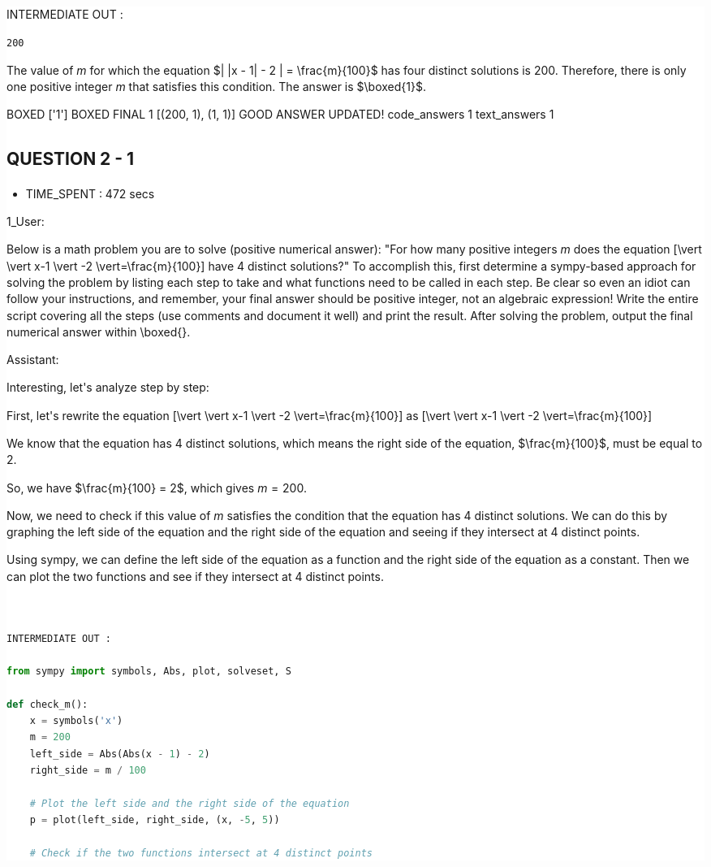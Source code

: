 INTERMEDIATE OUT :
```output
200
```
The value of $m$ for which the equation $| |x - 1| - 2 | = \frac{m}{100}$ has four distinct solutions is $200$. Therefore, there is only one positive integer $m$ that satisfies this condition. The answer is $\boxed{1}$.

BOXED ['1']
BOXED FINAL 1
[(200, 1), (1, 1)]
GOOD ANSWER UPDATED!
code_answers 1 text_answers 1



## QUESTION 2 - 1 
- TIME_SPENT : 472 secs

1_User:

Below is a math problem you are to solve (positive numerical answer):
"For how many positive integers $m$ does the equation \[\vert \vert x-1 \vert -2 \vert=\frac{m}{100}\] have $4$ distinct solutions?"
To accomplish this, first determine a sympy-based approach for solving the problem by listing each step to take and what functions need to be called in each step. Be clear so even an idiot can follow your instructions, and remember, your final answer should be positive integer, not an algebraic expression!
Write the entire script covering all the steps (use comments and document it well) and print the result. After solving the problem, output the final numerical answer within \boxed{}.

Assistant: 

Interesting, let's analyze step by step:



First, let's rewrite the equation \[\vert \vert x-1 \vert -2 \vert=\frac{m}{100}\] as \[\vert \vert x-1 \vert -2 \vert=\frac{m}{100}\]

We know that the equation has 4 distinct solutions, which means the right side of the equation, $\frac{m}{100}$, must be equal to 2.

So, we have $\frac{m}{100} = 2$, which gives $m = 200$.

Now, we need to check if this value of $m$ satisfies the condition that the equation has 4 distinct solutions. We can do this by graphing the left side of the equation and the right side of the equation and seeing if they intersect at 4 distinct points.

Using sympy, we can define the left side of the equation as a function and the right side of the equation as a constant. Then we can plot the two functions and see if they intersect at 4 distinct points.

```python


INTERMEDIATE OUT :

from sympy import symbols, Abs, plot, solveset, S

def check_m():
    x = symbols('x')
    m = 200
    left_side = Abs(Abs(x - 1) - 2)
    right_side = m / 100

    # Plot the left side and the right side of the equation
    p = plot(left_side, right_side, (x, -5, 5))

    # Check if the two functions intersect at 4 distinct points
```